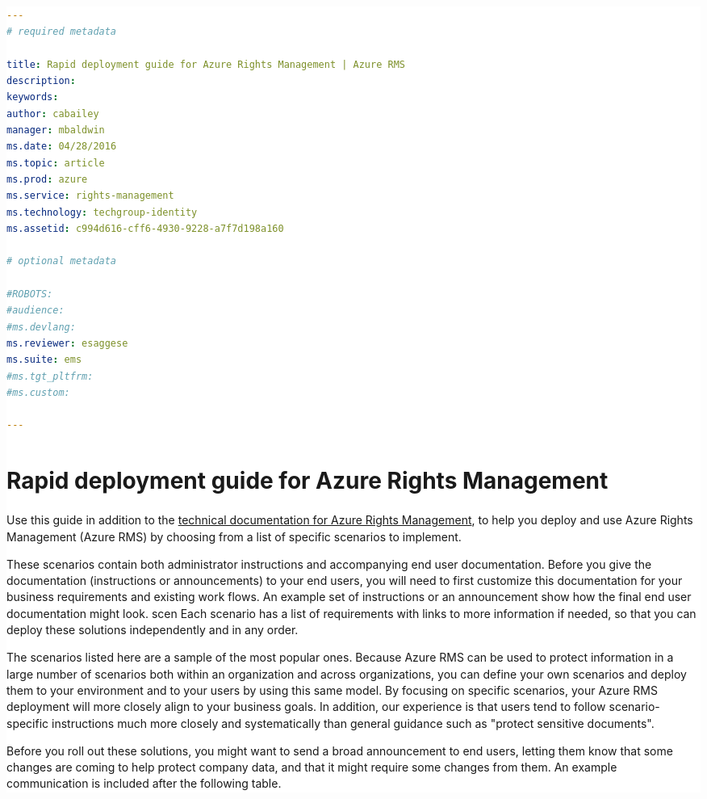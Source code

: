 ```yaml
---
# required metadata

title: Rapid deployment guide for Azure Rights Management | Azure RMS
description:
keywords:
author: cabailey
manager: mbaldwin
ms.date: 04/28/2016
ms.topic: article
ms.prod: azure
ms.service: rights-management
ms.technology: techgroup-identity
ms.assetid: c994d616-cff6-4930-9228-a7f7d198a160

# optional metadata

#ROBOTS:
#audience:
#ms.devlang:
ms.reviewer: esaggese
ms.suite: ems
#ms.tgt_pltfrm:
#ms.custom:

---
```


# Rapid deployment guide for Azure Rights Management
Use this guide in addition to the [technical documentation for Azure Rights Management](https://technet.microsoft.com/library/jj585024.aspx), to help you deploy and use Azure Rights Management (Azure RMS) by choosing from a list of specific scenarios to implement.

These scenarios contain both administrator instructions and accompanying end user documentation. Before you give the documentation (instructions or announcements) to your end users, you will need to first customize this documentation for your business requirements and existing work flows. An example set of instructions or an announcement show how the final end user documentation might look.
scen
Each scenario has a list of requirements with links to more information if needed, so that you can deploy these solutions independently and in any order.

The scenarios listed here are a sample of the most popular ones. Because Azure RMS can be used to protect information in a large number of scenarios both within an organization and across organizations, you can define your own scenarios and deploy them to your environment and to your users by using this same model. By focusing on specific scenarios, your Azure RMS deployment will more closely align to your business goals. In addition, our experience is that users tend to follow scenario-specific instructions much more closely and systematically than general guidance such as "protect sensitive documents".

Before you roll out these solutions, you might want to send a broad announcement to end users, letting them know that some changes are coming to help protect company data, and that it might require some changes from them. An example communication is included after the following table.
